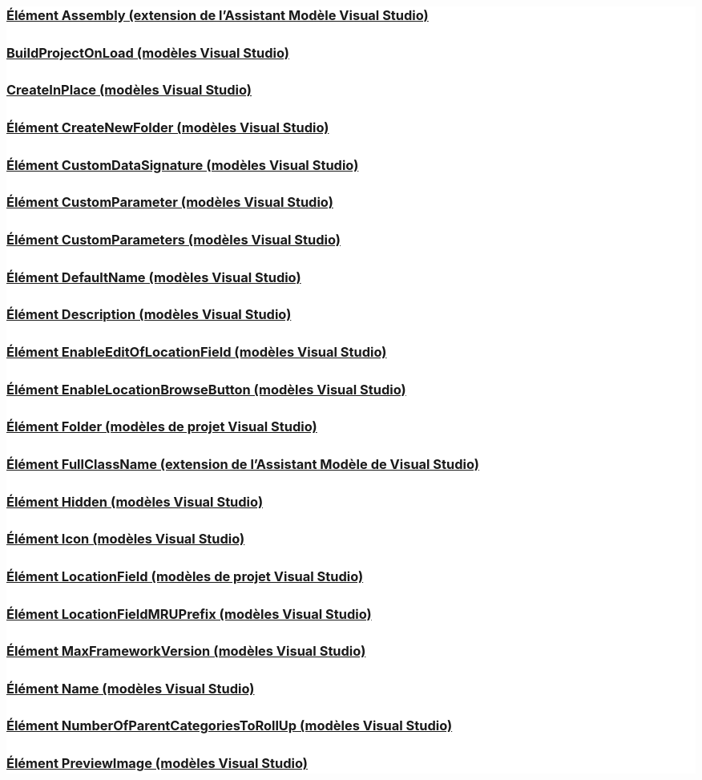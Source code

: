 ### [Élément Assembly (extension de l’Assistant Modèle Visual Studio)](assembly-element-visual-studio-template-wizard-extension.md)
### [BuildProjectOnLoad (modèles Visual Studio)](buildprojectonload-visual-studio-templates.md)
### [CreateInPlace (modèles Visual Studio)](createinplace-visual-studio-templates.md)
### [Élément CreateNewFolder (modèles Visual Studio)](createnewfolder-element-visual-studio-templates.md)
### [Élément CustomDataSignature (modèles Visual Studio)](customdatasignature-element-visual-studio-templates.md)
### [Élément CustomParameter (modèles Visual Studio)](customparameter-element-visual-studio-templates.md)
### [Élément CustomParameters (modèles Visual Studio)](customparameters-element-visual-studio-templates.md)
### [Élément DefaultName (modèles Visual Studio)](defaultname-element-visual-studio-templates.md)
### [Élément Description (modèles Visual Studio)](description-element-visual-studio-templates.md)
### [Élément EnableEditOfLocationField (modèles Visual Studio)](enableeditoflocationfield-element-visual-studio-templates.md)
### [Élément EnableLocationBrowseButton (modèles Visual Studio)](enablelocationbrowsebutton-element-visual-studio-templates.md)
### [Élément Folder (modèles de projet Visual Studio)](folder-element-visual-studio-project-templates.md)
### [Élément FullClassName (extension de l’Assistant Modèle de Visual Studio)](fullclassname-element-visual-studio-template-wizard-extension.md)
### [Élément Hidden (modèles Visual Studio)](hidden-element-visual-studio-templates.md)
### [Élément Icon (modèles Visual Studio)](icon-element-visual-studio-templates.md)
### [Élément LocationField (modèles de projet Visual Studio)](locationfield-element-visual-studio-project-templates.md)
### [Élément LocationFieldMRUPrefix (modèles Visual Studio)](locationfieldmruprefix-element-visual-studio-templates.md)
### [Élément MaxFrameworkVersion (modèles Visual Studio)](maxframeworkversion-element-visual-studio-templates.md)
### [Élément Name (modèles Visual Studio)](name-element-visual-studio-templates.md)
### [Élément NumberOfParentCategoriesToRollUp (modèles Visual Studio)](numberofparentcategoriestorollup-visual-studio-templates.md)
### [Élément PreviewImage (modèles Visual Studio)](previewimage-element-visual-studio-templates.md)